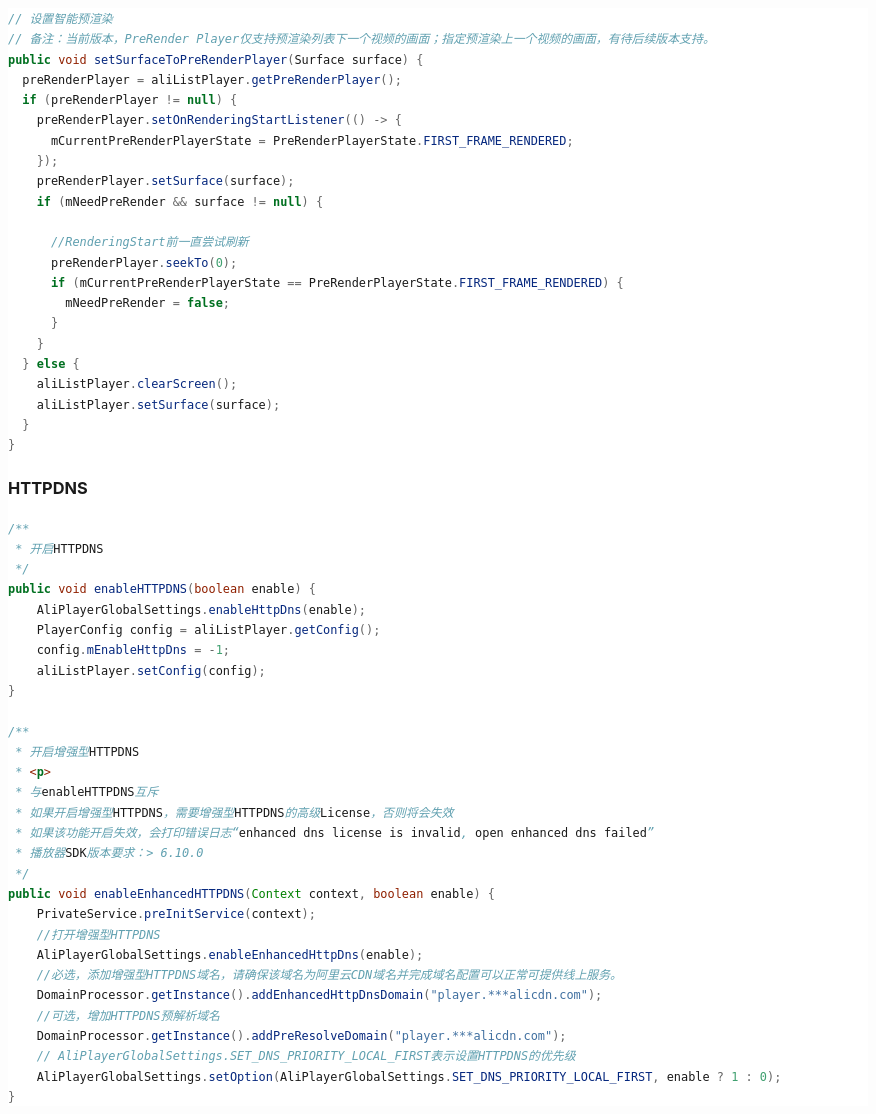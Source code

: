 ```java
// 设置智能预渲染
// 备注：当前版本，PreRender Player仅支持预渲染列表下一个视频的画面；指定预渲染上一个视频的画面，有待后续版本支持。
public void setSurfaceToPreRenderPlayer(Surface surface) {
  preRenderPlayer = aliListPlayer.getPreRenderPlayer();
  if (preRenderPlayer != null) {
    preRenderPlayer.setOnRenderingStartListener(() -> {
      mCurrentPreRenderPlayerState = PreRenderPlayerState.FIRST_FRAME_RENDERED;
    });
    preRenderPlayer.setSurface(surface);
    if (mNeedPreRender && surface != null) {

      //RenderingStart前一直尝试刷新
      preRenderPlayer.seekTo(0);
      if (mCurrentPreRenderPlayerState == PreRenderPlayerState.FIRST_FRAME_RENDERED) {
        mNeedPreRender = false;
      }
    }
  } else {
    aliListPlayer.clearScreen();
    aliListPlayer.setSurface(surface);
  }
}
```

### **HTTPDNS**

```java
/**
 * 开启HTTPDNS
 */
public void enableHTTPDNS(boolean enable) {
    AliPlayerGlobalSettings.enableHttpDns(enable);
    PlayerConfig config = aliListPlayer.getConfig();
    config.mEnableHttpDns = -1;
    aliListPlayer.setConfig(config);
}

/**
 * 开启增强型HTTPDNS
 * <p>
 * 与enableHTTPDNS互斥
 * 如果开启增强型HTTPDNS，需要增强型HTTPDNS的高级License，否则将会失效
 * 如果该功能开启失效，会打印错误日志“enhanced dns license is invalid, open enhanced dns failed”
 * 播放器SDK版本要求：> 6.10.0
 */
public void enableEnhancedHTTPDNS(Context context, boolean enable) {
    PrivateService.preInitService(context);
    //打开增强型HTTPDNS
    AliPlayerGlobalSettings.enableEnhancedHttpDns(enable);
    //必选，添加增强型HTTPDNS域名，请确保该域名为阿里云CDN域名并完成域名配置可以正常可提供线上服务。
    DomainProcessor.getInstance().addEnhancedHttpDnsDomain("player.***alicdn.com");
    //可选，增加HTTPDNS预解析域名
    DomainProcessor.getInstance().addPreResolveDomain("player.***alicdn.com");
    // AliPlayerGlobalSettings.SET_DNS_PRIORITY_LOCAL_FIRST表示设置HTTPDNS的优先级
    AliPlayerGlobalSettings.setOption(AliPlayerGlobalSettings.SET_DNS_PRIORITY_LOCAL_FIRST, enable ? 1 : 0);
}
```
